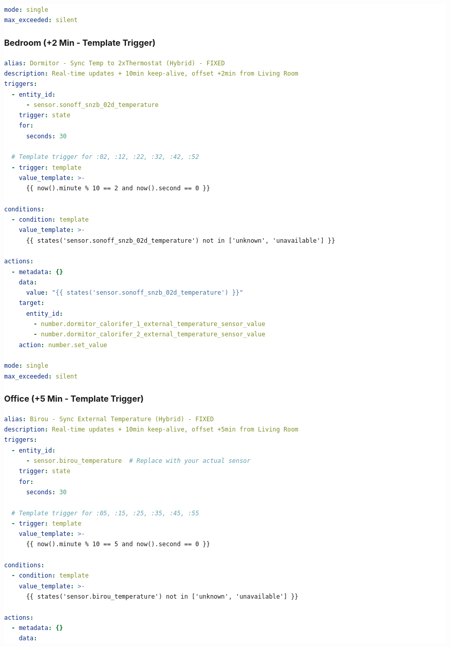 ```yaml
mode: single
max_exceeded: silent
```

### Bedroom (+2 Min - Template Trigger)
```yaml
alias: Dormitor - Sync Temp to 2xThermostat (Hybrid) - FIXED
description: Real-time updates + 10min keep-alive, offset +2min from Living Room
triggers:
  - entity_id:
      - sensor.sonoff_snzb_02d_temperature
    trigger: state
    for:
      seconds: 30
  
  # Template trigger for :02, :12, :22, :32, :42, :52
  - trigger: template
    value_template: >-
      {{ now().minute % 10 == 2 and now().second == 0 }}

conditions:
  - condition: template
    value_template: >-
      {{ states('sensor.sonoff_snzb_02d_temperature') not in ['unknown', 'unavailable'] }}

actions:
  - metadata: {}
    data:
      value: "{{ states('sensor.sonoff_snzb_02d_temperature') }}"
    target:
      entity_id:
        - number.dormitor_calorifer_1_external_temperature_sensor_value
        - number.dormitor_calorifer_2_external_temperature_sensor_value
    action: number.set_value

mode: single
max_exceeded: silent
```

### Office (+5 Min - Template Trigger)
```yaml
alias: Birou - Sync External Temperature (Hybrid) - FIXED
description: Real-time updates + 10min keep-alive, offset +5min from Living Room
triggers:
  - entity_id:
      - sensor.birou_temperature  # Replace with your actual sensor
    trigger: state
    for:
      seconds: 30
  
  # Template trigger for :05, :15, :25, :35, :45, :55
  - trigger: template
    value_template: >-
      {{ now().minute % 10 == 5 and now().second == 0 }}

conditions:
  - condition: template
    value_template: >-
      {{ states('sensor.birou_temperature') not in ['unknown', 'unavailable'] }}

actions:
  - metadata: {}
    data:
```
